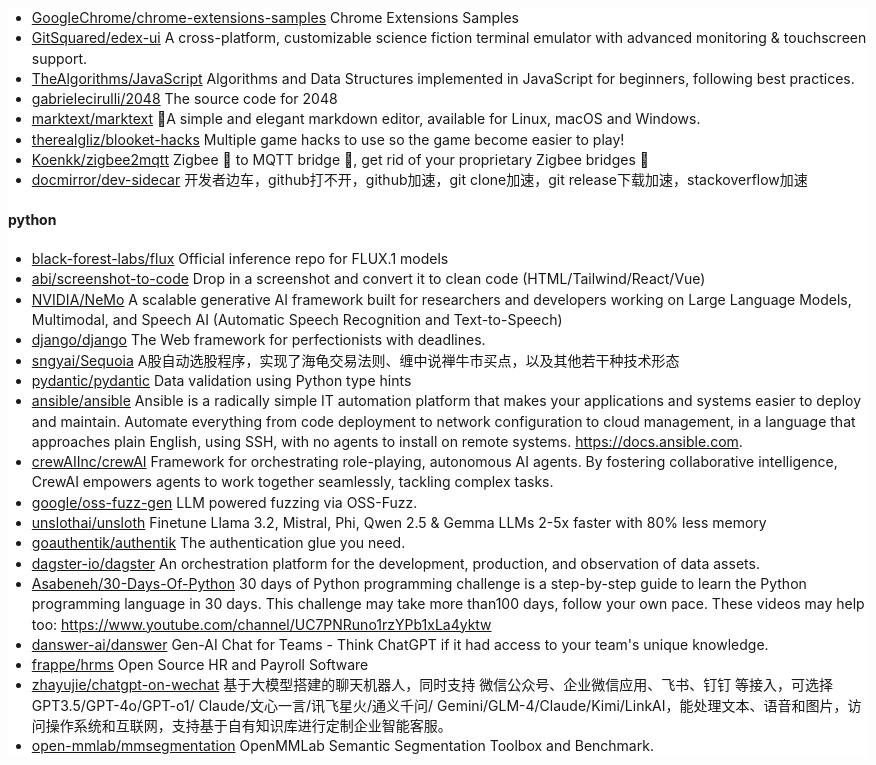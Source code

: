 * [GoogleChrome/chrome-extensions-samples](https://github.com/GoogleChrome/chrome-extensions-samples) Chrome Extensions Samples
* [GitSquared/edex-ui](https://github.com/GitSquared/edex-ui) A cross-platform, customizable science fiction terminal emulator with advanced monitoring & touchscreen support.
* [TheAlgorithms/JavaScript](https://github.com/TheAlgorithms/JavaScript) Algorithms and Data Structures implemented in JavaScript for beginners, following best practices.
* [gabrielecirulli/2048](https://github.com/gabrielecirulli/2048) The source code for 2048
* [marktext/marktext](https://github.com/marktext/marktext) 📝A simple and elegant markdown editor, available for Linux, macOS and Windows.
* [therealgliz/blooket-hacks](https://github.com/therealgliz/blooket-hacks) Multiple game hacks to use so the game become easier to play!
* [Koenkk/zigbee2mqtt](https://github.com/Koenkk/zigbee2mqtt) Zigbee 🐝 to MQTT bridge 🌉, get rid of your proprietary Zigbee bridges 🔨
* [docmirror/dev-sidecar](https://github.com/docmirror/dev-sidecar) 开发者边车，github打不开，github加速，git clone加速，git release下载加速，stackoverflow加速

#### python
* [black-forest-labs/flux](https://github.com/black-forest-labs/flux) Official inference repo for FLUX.1 models
* [abi/screenshot-to-code](https://github.com/abi/screenshot-to-code) Drop in a screenshot and convert it to clean code (HTML/Tailwind/React/Vue)
* [NVIDIA/NeMo](https://github.com/NVIDIA/NeMo) A scalable generative AI framework built for researchers and developers working on Large Language Models, Multimodal, and Speech AI (Automatic Speech Recognition and Text-to-Speech)
* [django/django](https://github.com/django/django) The Web framework for perfectionists with deadlines.
* [sngyai/Sequoia](https://github.com/sngyai/Sequoia) A股自动选股程序，实现了海龟交易法则、缠中说禅牛市买点，以及其他若干种技术形态
* [pydantic/pydantic](https://github.com/pydantic/pydantic) Data validation using Python type hints
* [ansible/ansible](https://github.com/ansible/ansible) Ansible is a radically simple IT automation platform that makes your applications and systems easier to deploy and maintain. Automate everything from code deployment to network configuration to cloud management, in a language that approaches plain English, using SSH, with no agents to install on remote systems. https://docs.ansible.com.
* [crewAIInc/crewAI](https://github.com/crewAIInc/crewAI) Framework for orchestrating role-playing, autonomous AI agents. By fostering collaborative intelligence, CrewAI empowers agents to work together seamlessly, tackling complex tasks.
* [google/oss-fuzz-gen](https://github.com/google/oss-fuzz-gen) LLM powered fuzzing via OSS-Fuzz.
* [unslothai/unsloth](https://github.com/unslothai/unsloth) Finetune Llama 3.2, Mistral, Phi, Qwen 2.5 & Gemma LLMs 2-5x faster with 80% less memory
* [goauthentik/authentik](https://github.com/goauthentik/authentik) The authentication glue you need.
* [dagster-io/dagster](https://github.com/dagster-io/dagster) An orchestration platform for the development, production, and observation of data assets.
* [Asabeneh/30-Days-Of-Python](https://github.com/Asabeneh/30-Days-Of-Python) 30 days of Python programming challenge is a step-by-step guide to learn the Python programming language in 30 days. This challenge may take more than100 days, follow your own pace. These videos may help too: https://www.youtube.com/channel/UC7PNRuno1rzYPb1xLa4yktw
* [danswer-ai/danswer](https://github.com/danswer-ai/danswer) Gen-AI Chat for Teams - Think ChatGPT if it had access to your team's unique knowledge.
* [frappe/hrms](https://github.com/frappe/hrms) Open Source HR and Payroll Software
* [zhayujie/chatgpt-on-wechat](https://github.com/zhayujie/chatgpt-on-wechat) 基于大模型搭建的聊天机器人，同时支持 微信公众号、企业微信应用、飞书、钉钉 等接入，可选择GPT3.5/GPT-4o/GPT-o1/ Claude/文心一言/讯飞星火/通义千问/ Gemini/GLM-4/Claude/Kimi/LinkAI，能处理文本、语音和图片，访问操作系统和互联网，支持基于自有知识库进行定制企业智能客服。
* [open-mmlab/mmsegmentation](https://github.com/open-mmlab/mmsegmentation) OpenMMLab Semantic Segmentation Toolbox and Benchmark.
